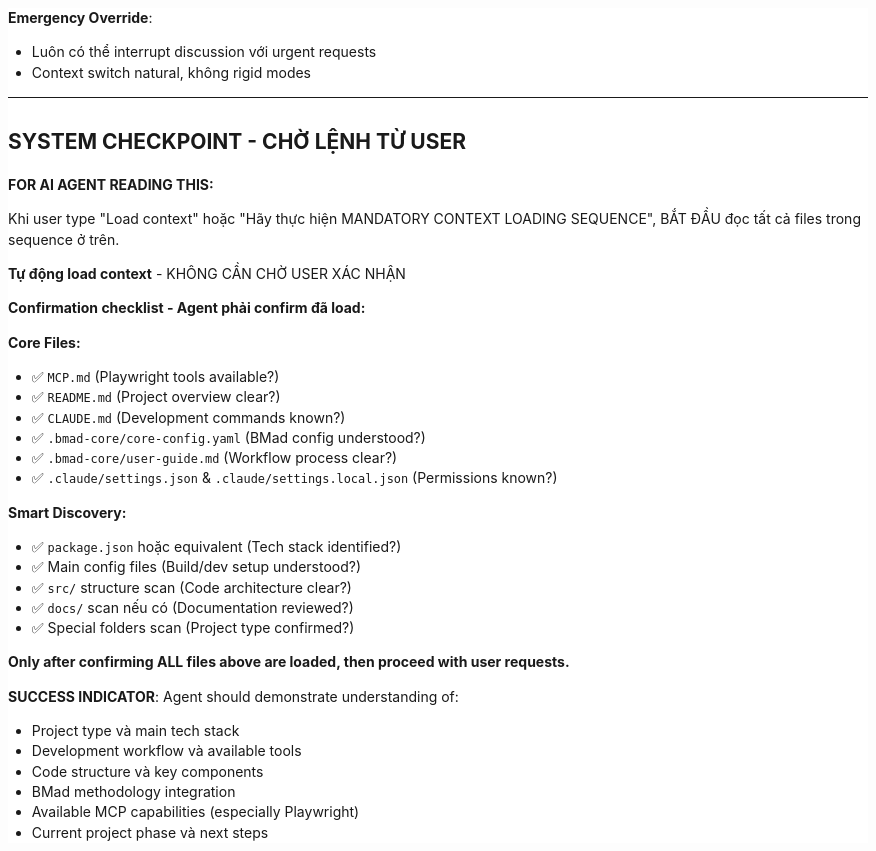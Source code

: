 **Emergency Override**:

- Luôn có thể interrupt discussion với urgent requests
- Context switch natural, không rigid modes

---

## SYSTEM CHECKPOINT - CHỜ LỆNH TỪ USER

**FOR AI AGENT READING THIS:**

Khi user type "Load context" hoặc "Hãy thực hiện MANDATORY CONTEXT LOADING SEQUENCE", BẮT ĐẦU đọc tất cả files trong sequence ở trên.

**Tự động load context** - KHÔNG CẦN CHỜ USER XÁC NHẬN

**Confirmation checklist - Agent phải confirm đã load:**

**Core Files:**

- ✅ `MCP.md` (Playwright tools available?)
- ✅ `README.md` (Project overview clear?)
- ✅ `CLAUDE.md` (Development commands known?)
- ✅ `.bmad-core/core-config.yaml` (BMad config understood?)
- ✅ `.bmad-core/user-guide.md` (Workflow process clear?)
- ✅ `.claude/settings.json` & `.claude/settings.local.json` (Permissions known?)

**Smart Discovery:**

- ✅ `package.json` hoặc equivalent (Tech stack identified?)
- ✅ Main config files (Build/dev setup understood?)
- ✅ `src/` structure scan (Code architecture clear?)
- ✅ `docs/` scan nếu có (Documentation reviewed?)
- ✅ Special folders scan (Project type confirmed?)

**Only after confirming ALL files above are loaded, then proceed with user requests.**

**SUCCESS INDICATOR**: Agent should demonstrate understanding of:

- Project type và main tech stack
- Development workflow và available tools
- Code structure và key components
- BMad methodology integration
- Available MCP capabilities (especially Playwright)
- Current project phase và next steps
